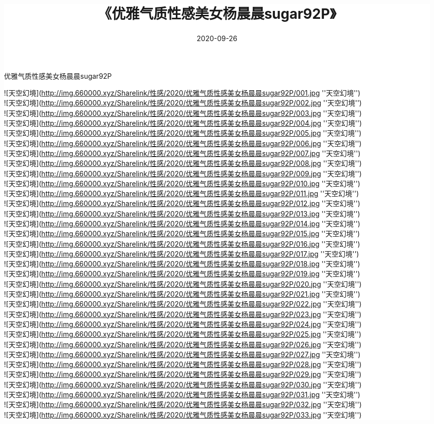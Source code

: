 ﻿---
layout: post
title:  《优雅气质性感美女杨晨晨sugar92P》
date:   2020-09-26
img: http://img.660000.xyz/Sharelink/性感/2020/优雅气质性感美女杨晨晨sugar92P/000.jpg
categories: [美女, 性感, 泳衣]
---

优雅气质性感美女杨晨晨sugar92P



![天空幻境](http://img.660000.xyz/Sharelink/性感/2020/优雅气质性感美女杨晨晨sugar92P/001.jpg ''天空幻境'') <br>
![天空幻境](http://img.660000.xyz/Sharelink/性感/2020/优雅气质性感美女杨晨晨sugar92P/002.jpg ''天空幻境'') <br>
![天空幻境](http://img.660000.xyz/Sharelink/性感/2020/优雅气质性感美女杨晨晨sugar92P/003.jpg ''天空幻境'') <br>
![天空幻境](http://img.660000.xyz/Sharelink/性感/2020/优雅气质性感美女杨晨晨sugar92P/004.jpg ''天空幻境'') <br>
![天空幻境](http://img.660000.xyz/Sharelink/性感/2020/优雅气质性感美女杨晨晨sugar92P/005.jpg ''天空幻境'') <br>
![天空幻境](http://img.660000.xyz/Sharelink/性感/2020/优雅气质性感美女杨晨晨sugar92P/006.jpg ''天空幻境'') <br>
![天空幻境](http://img.660000.xyz/Sharelink/性感/2020/优雅气质性感美女杨晨晨sugar92P/007.jpg ''天空幻境'') <br>
![天空幻境](http://img.660000.xyz/Sharelink/性感/2020/优雅气质性感美女杨晨晨sugar92P/008.jpg ''天空幻境'') <br>
![天空幻境](http://img.660000.xyz/Sharelink/性感/2020/优雅气质性感美女杨晨晨sugar92P/009.jpg ''天空幻境'') <br>
![天空幻境](http://img.660000.xyz/Sharelink/性感/2020/优雅气质性感美女杨晨晨sugar92P/010.jpg ''天空幻境'') <br>
![天空幻境](http://img.660000.xyz/Sharelink/性感/2020/优雅气质性感美女杨晨晨sugar92P/011.jpg ''天空幻境'') <br>
![天空幻境](http://img.660000.xyz/Sharelink/性感/2020/优雅气质性感美女杨晨晨sugar92P/012.jpg ''天空幻境'') <br>
![天空幻境](http://img.660000.xyz/Sharelink/性感/2020/优雅气质性感美女杨晨晨sugar92P/013.jpg ''天空幻境'') <br>
![天空幻境](http://img.660000.xyz/Sharelink/性感/2020/优雅气质性感美女杨晨晨sugar92P/014.jpg ''天空幻境'') <br>
![天空幻境](http://img.660000.xyz/Sharelink/性感/2020/优雅气质性感美女杨晨晨sugar92P/015.jpg ''天空幻境'') <br>
![天空幻境](http://img.660000.xyz/Sharelink/性感/2020/优雅气质性感美女杨晨晨sugar92P/016.jpg ''天空幻境'') <br>
![天空幻境](http://img.660000.xyz/Sharelink/性感/2020/优雅气质性感美女杨晨晨sugar92P/017.jpg ''天空幻境'') <br>
![天空幻境](http://img.660000.xyz/Sharelink/性感/2020/优雅气质性感美女杨晨晨sugar92P/018.jpg ''天空幻境'') <br>
![天空幻境](http://img.660000.xyz/Sharelink/性感/2020/优雅气质性感美女杨晨晨sugar92P/019.jpg ''天空幻境'') <br>
![天空幻境](http://img.660000.xyz/Sharelink/性感/2020/优雅气质性感美女杨晨晨sugar92P/020.jpg ''天空幻境'') <br>
![天空幻境](http://img.660000.xyz/Sharelink/性感/2020/优雅气质性感美女杨晨晨sugar92P/021.jpg ''天空幻境'') <br>
![天空幻境](http://img.660000.xyz/Sharelink/性感/2020/优雅气质性感美女杨晨晨sugar92P/022.jpg ''天空幻境'') <br>
![天空幻境](http://img.660000.xyz/Sharelink/性感/2020/优雅气质性感美女杨晨晨sugar92P/023.jpg ''天空幻境'') <br>
![天空幻境](http://img.660000.xyz/Sharelink/性感/2020/优雅气质性感美女杨晨晨sugar92P/024.jpg ''天空幻境'') <br>
![天空幻境](http://img.660000.xyz/Sharelink/性感/2020/优雅气质性感美女杨晨晨sugar92P/025.jpg ''天空幻境'') <br>
![天空幻境](http://img.660000.xyz/Sharelink/性感/2020/优雅气质性感美女杨晨晨sugar92P/026.jpg ''天空幻境'') <br>
![天空幻境](http://img.660000.xyz/Sharelink/性感/2020/优雅气质性感美女杨晨晨sugar92P/027.jpg ''天空幻境'') <br>
![天空幻境](http://img.660000.xyz/Sharelink/性感/2020/优雅气质性感美女杨晨晨sugar92P/028.jpg ''天空幻境'') <br>
![天空幻境](http://img.660000.xyz/Sharelink/性感/2020/优雅气质性感美女杨晨晨sugar92P/029.jpg ''天空幻境'') <br>
![天空幻境](http://img.660000.xyz/Sharelink/性感/2020/优雅气质性感美女杨晨晨sugar92P/030.jpg ''天空幻境'') <br>
![天空幻境](http://img.660000.xyz/Sharelink/性感/2020/优雅气质性感美女杨晨晨sugar92P/031.jpg ''天空幻境'') <br>
![天空幻境](http://img.660000.xyz/Sharelink/性感/2020/优雅气质性感美女杨晨晨sugar92P/032.jpg ''天空幻境'') <br>
![天空幻境](http://img.660000.xyz/Sharelink/性感/2020/优雅气质性感美女杨晨晨sugar92P/033.jpg ''天空幻境'') <br>